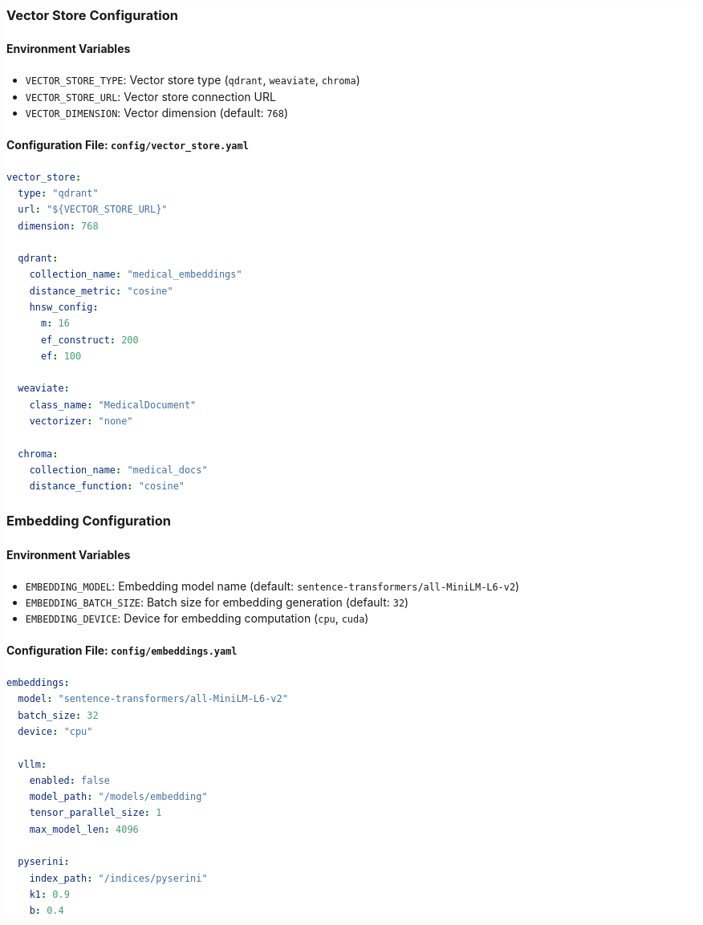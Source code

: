 ### Vector Store Configuration

#### Environment Variables

- `VECTOR_STORE_TYPE`: Vector store type (`qdrant`, `weaviate`, `chroma`)
- `VECTOR_STORE_URL`: Vector store connection URL
- `VECTOR_DIMENSION`: Vector dimension (default: `768`)

#### Configuration File: `config/vector_store.yaml`

```yaml
vector_store:
  type: "qdrant"
  url: "${VECTOR_STORE_URL}"
  dimension: 768

  qdrant:
    collection_name: "medical_embeddings"
    distance_metric: "cosine"
    hnsw_config:
      m: 16
      ef_construct: 200
      ef: 100

  weaviate:
    class_name: "MedicalDocument"
    vectorizer: "none"

  chroma:
    collection_name: "medical_docs"
    distance_function: "cosine"
```

### Embedding Configuration

#### Environment Variables

- `EMBEDDING_MODEL`: Embedding model name (default: `sentence-transformers/all-MiniLM-L6-v2`)
- `EMBEDDING_BATCH_SIZE`: Batch size for embedding generation (default: `32`)
- `EMBEDDING_DEVICE`: Device for embedding computation (`cpu`, `cuda`)

#### Configuration File: `config/embeddings.yaml`

```yaml
embeddings:
  model: "sentence-transformers/all-MiniLM-L6-v2"
  batch_size: 32
  device: "cpu"

  vllm:
    enabled: false
    model_path: "/models/embedding"
    tensor_parallel_size: 1
    max_model_len: 4096

  pyserini:
    index_path: "/indices/pyserini"
    k1: 0.9
    b: 0.4
```
